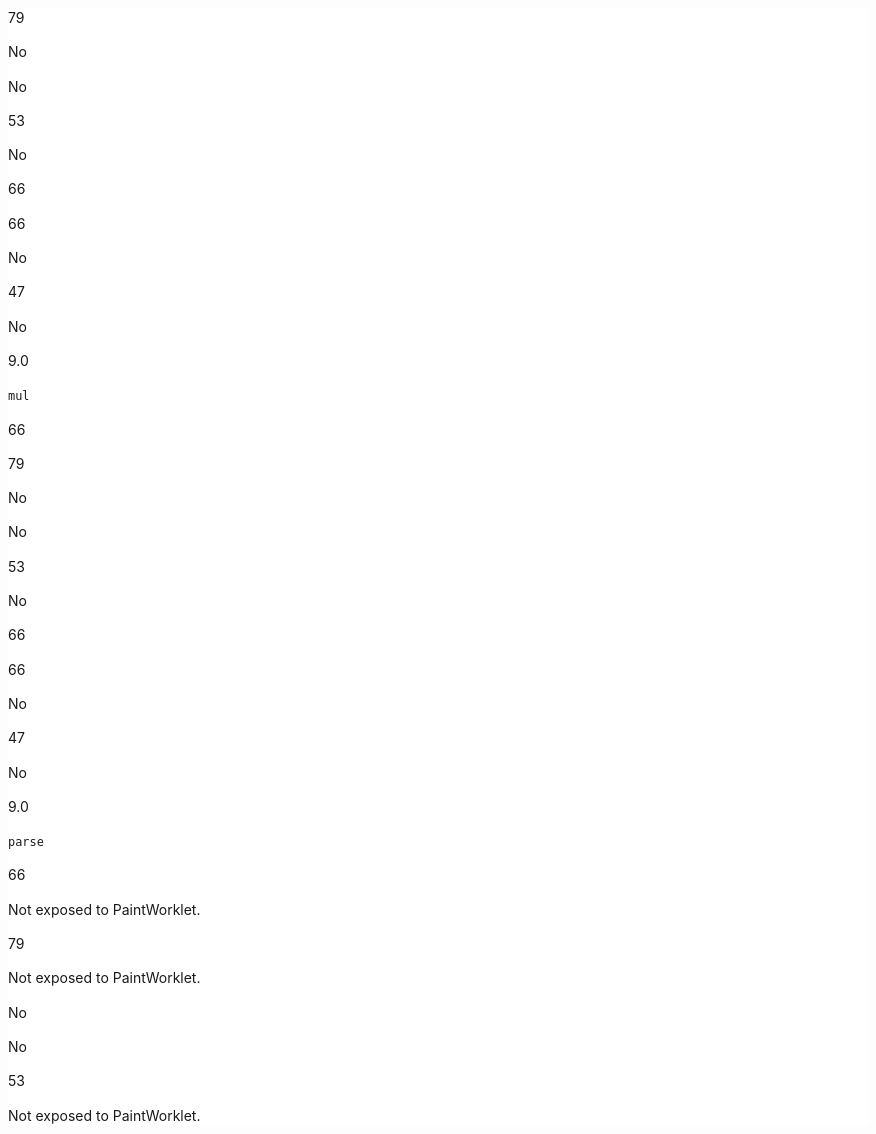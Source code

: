 79

No

No

53

No

66

66

No

47

No

9.0

`mul`

66

79

No

No

53

No

66

66

No

47

No

9.0

`parse`

66

Not exposed to PaintWorklet.

79

Not exposed to PaintWorklet.

No

No

53

Not exposed to PaintWorklet.
